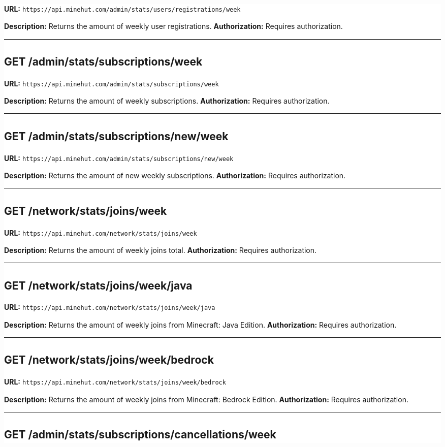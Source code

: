 **URL:** `https://api.minehut.com/admin/stats/users/registrations/week`

**Description:** Returns the amount of weekly user registrations.
**Authorization:** Requires authorization.

---

## GET /admin/stats/subscriptions/week

**URL:** `https://api.minehut.com/admin/stats/subscriptions/week`

**Description:** Returns the amount of weekly subscriptions.
**Authorization:** Requires authorization.

---

## GET /admin/stats/subscriptions/new/week

**URL:** `https://api.minehut.com/admin/stats/subscriptions/new/week`

**Description:** Returns the amount of new weekly subscriptions.
**Authorization:** Requires authorization.

---

## GET /network/stats/joins/week

**URL:** `https://api.minehut.com/network/stats/joins/week`

**Description:** Returns the amount of weekly joins total.
**Authorization:** Requires authorization.

---

## GET /network/stats/joins/week/java

**URL:** `https://api.minehut.com/network/stats/joins/week/java`

**Description:** Returns the amount of weekly joins from Minecraft: Java Edition.
**Authorization:** Requires authorization.

---

## GET /network/stats/joins/week/bedrock

**URL:** `https://api.minehut.com/network/stats/joins/week/bedrock`

**Description:** Returns the amount of weekly joins from Minecraft: Bedrock Edition.
**Authorization:** Requires authorization.

---

## GET /admin/stats/subscriptions/cancellations/week

